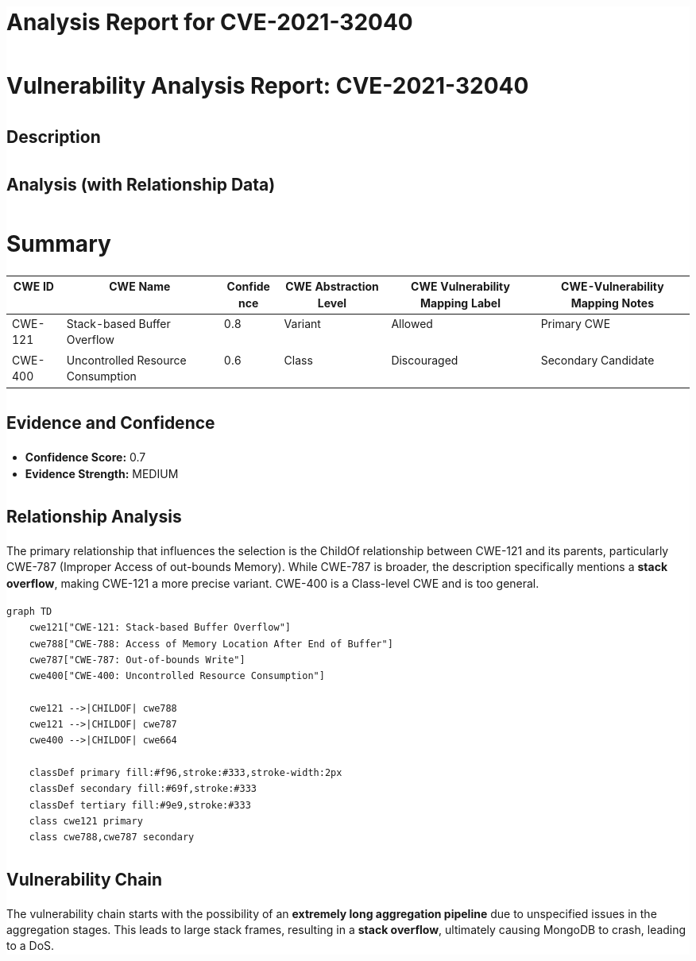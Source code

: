 # Analysis Report for CVE-2021-32040

# Vulnerability Analysis Report: CVE-2021-32040

## Description



## Analysis (with Relationship Data)

# Summary
| CWE ID | CWE Name | Confidence | CWE Abstraction Level | CWE Vulnerability Mapping Label | CWE-Vulnerability Mapping Notes |
|---|---|---|---|---|---|
| CWE-121 | Stack-based Buffer Overflow | 0.8 | Variant | Allowed | Primary CWE |
| CWE-400 | Uncontrolled Resource Consumption | 0.6 | Class | Discouraged | Secondary Candidate |

## Evidence and Confidence

*   **Confidence Score:** 0.7
*   **Evidence Strength:** MEDIUM

## Relationship Analysis
The primary relationship that influences the selection is the ChildOf relationship between CWE-121 and its parents, particularly CWE-787 (Improper Access of out-bounds Memory). While CWE-787 is broader, the description specifically mentions a **stack overflow**, making CWE-121 a more precise variant. CWE-400 is a Class-level CWE and is too general.

```mermaid
graph TD
    cwe121["CWE-121: Stack-based Buffer Overflow"]
    cwe788["CWE-788: Access of Memory Location After End of Buffer"]
    cwe787["CWE-787: Out-of-bounds Write"]
    cwe400["CWE-400: Uncontrolled Resource Consumption"]
    
    cwe121 -->|CHILDOF| cwe788
    cwe121 -->|CHILDOF| cwe787
    cwe400 -->|CHILDOF| cwe664

    classDef primary fill:#f96,stroke:#333,stroke-width:2px
    classDef secondary fill:#69f,stroke:#333
    classDef tertiary fill:#9e9,stroke:#333
    class cwe121 primary
    class cwe788,cwe787 secondary
```

## Vulnerability Chain
The vulnerability chain starts with the possibility of an **extremely long aggregation pipeline** due to unspecified issues in the aggregation stages. This leads to large stack frames, resulting in a **stack overflow**, ultimately causing MongoDB to crash, leading to a DoS.
